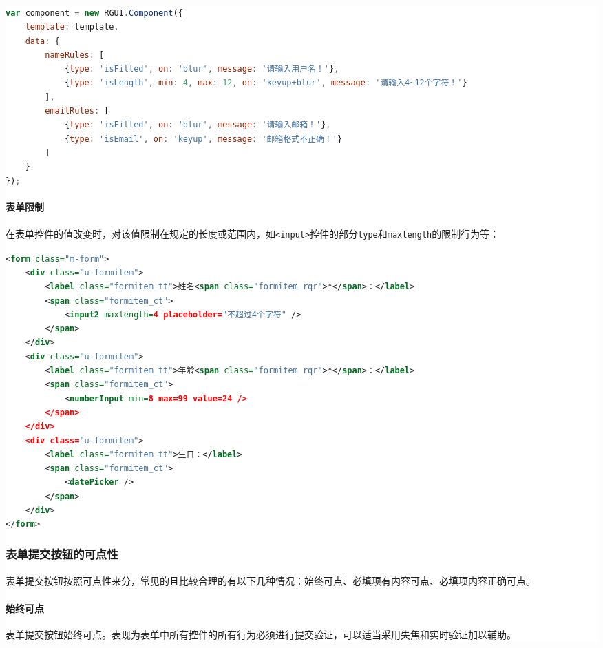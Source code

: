 ```javascript
var component = new RGUI.Component({
    template: template,
    data: {
        nameRules: [
            {type: 'isFilled', on: 'blur', message: '请输入用户名！'},
            {type: 'isLength', min: 4, max: 12, on: 'keyup+blur', message: '请输入4~12个字符！'}
        ],
        emailRules: [
            {type: 'isFilled', on: 'blur', message: '请输入邮箱！'},
            {type: 'isEmail', on: 'keyup', message: '邮箱格式不正确！'}
        ]
    }
});
```

#### 表单限制

在表单控件的值改变时，对该值限制在规定的长度或范围内，如`<input>`控件的部分`type`和`maxlength`的限制行为等：

<div class="m-example"></div>

```xml
<form class="m-form">
    <div class="u-formitem">
        <label class="formitem_tt">姓名<span class="formitem_rqr">*</span>：</label>
        <span class="formitem_ct">
            <input2 maxlength=4 placeholder="不超过4个字符" />
        </span>
    </div>
    <div class="u-formitem">
        <label class="formitem_tt">年龄<span class="formitem_rqr">*</span>：</label>
        <span class="formitem_ct">
            <numberInput min=8 max=99 value=24 />
        </span>
    </div>
    <div class="u-formitem">
        <label class="formitem_tt">生日：</label>
        <span class="formitem_ct">
            <datePicker />
        </span>
    </div>
</form>
```

### 表单提交按钮的可点性

表单提交按钮按照可点性来分，常见的且比较合理的有以下几种情况：始终可点、必填项有内容可点、必填项内容正确可点。

#### 始终可点

表单提交按钮始终可点。表现为表单中所有控件的所有行为必须进行提交验证，可以适当采用失焦和实时验证加以辅助。

<div class="m-example"></div>
